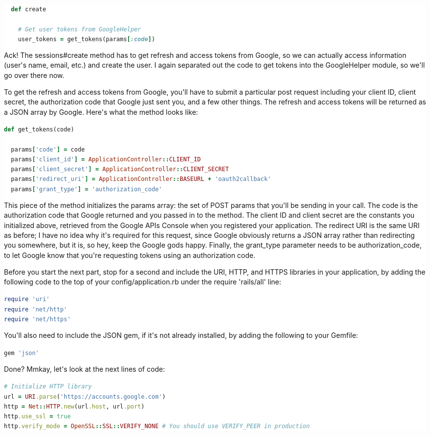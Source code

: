 ```ruby
  def create

    # Get user tokens from GoogleHelper
    user_tokens = get_tokens(params[:code])
```

Ack!  The sessions#create method has to get refresh and access tokens from Google, so we can actually access information (user's name, email, etc.) and create the user.  I again separated out the code to get tokens into the GoogleHelper module, so we'll go over there now.

To get the refresh and access tokens from Google, you'll have to submit a particular post request including your client ID, client secret, the authorization code that Google just sent you, and a few other things.  The refresh and access tokens will be returned as a JSON array by Google.  Here's what the method looks like:

```ruby
def get_tokens(code)

  params['code'] = code
  params['client_id'] = ApplicationController::CLIENT_ID
  params['client_secret'] = ApplicationController::CLIENT_SECRET
  params['redirect_uri'] = ApplicationController::BASEURL + 'oauth2callback'
  params['grant_type'] = 'authorization_code'
```

This piece of the method initializes the params array: the set of POST params that you'll be sending in your call.  The code is the authorization code that Google returned and you passed in to the method.  The client ID and client secret are the constants you initialized above, retrieved from the Google APIs Console when you registered your application.  The redirect URI is the same URI as before; I have no idea why it's required for this request, since Google obviously returns a JSON array rather than redirecting you somewhere, but it is, so hey, keep the Google gods happy.  Finally, the grant_type parameter needs to be authorization\_code, to let Google know that you're requesting tokens using an authorization code.

Before you start the next part, stop for a second and include the URI, HTTP, and HTTPS libraries in your application, by adding the following code to the top of your config/application.rb under the require 'rails/all' line:

```ruby
require 'uri'
require 'net/http'
require 'net/https'
```

You'll also need to include the JSON gem, if it's not already installed, by adding the following to your Gemfile:

```ruby
gem 'json'
```

Done?  Mmkay, let's look at the next lines of code:

```ruby
# Initialize HTTP library
url = URI.parse('https://accounts.google.com')
http = Net::HTTP.new(url.host, url.port)
http.use_ssl = true
http.verify_mode = OpenSSL::SSL::VERIFY_NONE # You should use VERIFY_PEER in production
```
